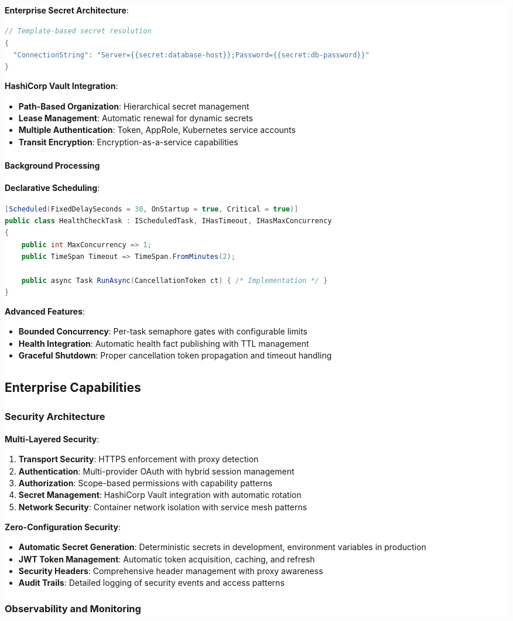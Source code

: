**Enterprise Secret Architecture**:
```csharp
// Template-based secret resolution
{
  "ConnectionString": "Server={{secret:database-host}};Password={{secret:db-password}}"
}
```

**HashiCorp Vault Integration**:
- **Path-Based Organization**: Hierarchical secret management
- **Lease Management**: Automatic renewal for dynamic secrets
- **Multiple Authentication**: Token, AppRole, Kubernetes service accounts
- **Transit Encryption**: Encryption-as-a-service capabilities

#### Background Processing

**Declarative Scheduling**:
```csharp
[Scheduled(FixedDelaySeconds = 30, OnStartup = true, Critical = true)]
public class HealthCheckTask : IScheduledTask, IHasTimeout, IHasMaxConcurrency
{
    public int MaxConcurrency => 1;
    public TimeSpan Timeout => TimeSpan.FromMinutes(2);

    public async Task RunAsync(CancellationToken ct) { /* Implementation */ }
}
```

**Advanced Features**:
- **Bounded Concurrency**: Per-task semaphore gates with configurable limits
- **Health Integration**: Automatic health fact publishing with TTL management
- **Graceful Shutdown**: Proper cancellation token propagation and timeout handling

## Enterprise Capabilities

### Security Architecture

**Multi-Layered Security**:
1. **Transport Security**: HTTPS enforcement with proxy detection
2. **Authentication**: Multi-provider OAuth with hybrid session management
3. **Authorization**: Scope-based permissions with capability patterns
4. **Secret Management**: HashiCorp Vault integration with automatic rotation
5. **Network Security**: Container network isolation with service mesh patterns

**Zero-Configuration Security**:
- **Automatic Secret Generation**: Deterministic secrets in development, environment variables in production
- **JWT Token Management**: Automatic token acquisition, caching, and refresh
- **Security Headers**: Comprehensive header management with proxy awareness
- **Audit Trails**: Detailed logging of security events and access patterns

### Observability and Monitoring
